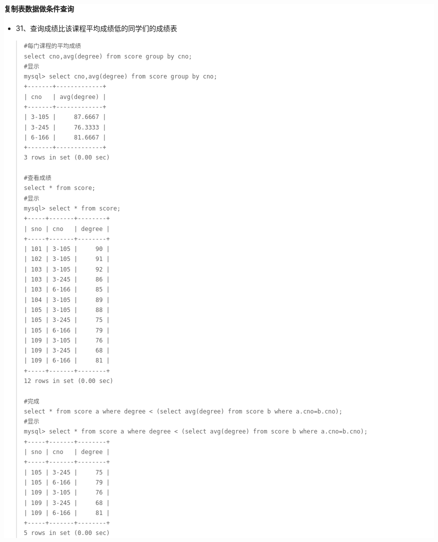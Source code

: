 #### 复制表数据做条件查询

- 31、查询成绩比该课程平均成绩低的同学们的成绩表

> ```mysql
> #每门课程的平均成绩
> select cno,avg(degree) from score group by cno;
> #显示
> mysql> select cno,avg(degree) from score group by cno;
> +-------+-------------+
> | cno   | avg(degree) |
> +-------+-------------+
> | 3-105 |     87.6667 |
> | 3-245 |     76.3333 |
> | 6-166 |     81.6667 |
> +-------+-------------+
> 3 rows in set (0.00 sec)
> 
> #查看成绩
> select * from score;
> #显示
> mysql> select * from score;
> +-----+-------+--------+
> | sno | cno   | degree |
> +-----+-------+--------+
> | 101 | 3-105 |     90 |
> | 102 | 3-105 |     91 |
> | 103 | 3-105 |     92 |
> | 103 | 3-245 |     86 |
> | 103 | 6-166 |     85 |
> | 104 | 3-105 |     89 |
> | 105 | 3-105 |     88 |
> | 105 | 3-245 |     75 |
> | 105 | 6-166 |     79 |
> | 109 | 3-105 |     76 |
> | 109 | 3-245 |     68 |
> | 109 | 6-166 |     81 |
> +-----+-------+--------+
> 12 rows in set (0.00 sec)
> 
> #完成
> select * from score a where degree < (select avg(degree) from score b where a.cno=b.cno);
> #显示
> mysql> select * from score a where degree < (select avg(degree) from score b where a.cno=b.cno);
> +-----+-------+--------+
> | sno | cno   | degree |
> +-----+-------+--------+
> | 105 | 3-245 |     75 |
> | 105 | 6-166 |     79 |
> | 109 | 3-105 |     76 |
> | 109 | 3-245 |     68 |
> | 109 | 6-166 |     81 |
> +-----+-------+--------+
> 5 rows in set (0.00 sec)
> ```
